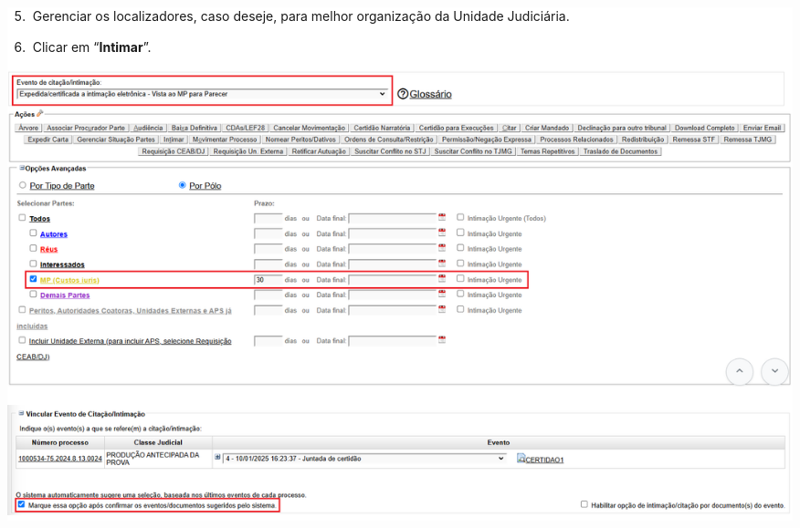 5. ​ Gerenciar os localizadores, caso deseje, para melhor organização da Unidade Judiciária.

6. ​ Clicar em “**Intimar**”.

![Imagem Imagem_91](../imgs/Imagem_91.png)

![Imagem Imagem_92](../imgs/Imagem_92.png)
